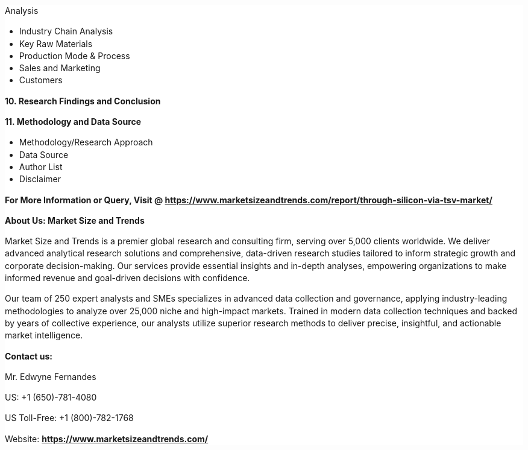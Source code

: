 Analysis</strong></p><ul><li>Industry Chain Analysis</li><li>Key Raw Materials</li><li>Production Mode &amp; Process</li><li>Sales and Marketing</li><li>Customers</li></ul><p><strong>10. Research Findings and Conclusion</strong></p><p><strong>11. Methodology and Data Source</strong></p><ul><li>Methodology/Research Approach</li><li>Data Source</li><li>Author List</li><li>Disclaimer</li></ul></p><p><strong>For More Information or Query, Visit @ <a href="https://www.marketsizeandtrends.com/report/through-silicon-via-tsv-market/">https://www.marketsizeandtrends.com/report/through-silicon-via-tsv-market/</a></strong></p><p><strong>About Us: Market Size and Trends</strong></p><p>Market Size and Trends is a premier global research and consulting firm, serving over 5,000 clients worldwide. We deliver advanced analytical research solutions and comprehensive, data-driven research studies tailored to inform strategic growth and corporate decision-making. Our services provide essential insights and in-depth analyses, empowering organizations to make informed revenue and goal-driven decisions with confidence.</p><p>Our team of 250 expert analysts and SMEs specializes in advanced data collection and governance, applying industry-leading methodologies to analyze over 25,000 niche and high-impact markets. Trained in modern data collection techniques and backed by years of collective experience, our analysts utilize superior research methods to deliver precise, insightful, and actionable market intelligence.</p><p><strong>Contact us:</strong></p><p>Mr. Edwyne Fernandes</p><p>US: +1 (650)-781-4080</p><p>US Toll-Free: +1 (800)-782-1768</p><p>Website: <strong><a href="https://www.marketsizeandtrends.com/">https://www.marketsizeandtrends.com/</a></strong></p>

